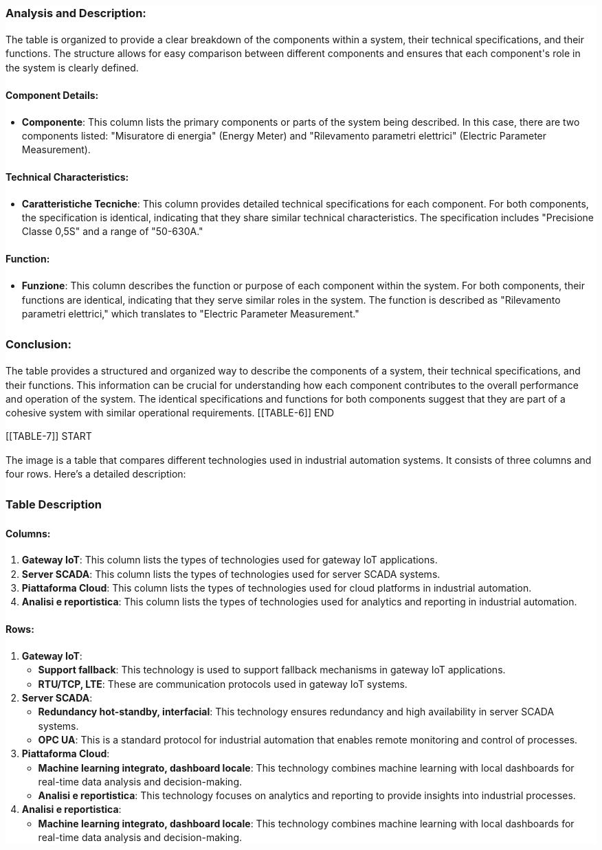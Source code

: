 ### Analysis and Description:

The table is organized to provide a clear breakdown of the components within a system, their technical specifications, and their functions. The structure allows for easy comparison between different components and ensures that each component's role in the system is clearly defined.

#### Component Details:
- **Componente**: This column lists the primary components or parts of the system being described. In this case, there are two components listed: "Misuratore di energia" (Energy Meter) and "Rilevamento parametri elettrici" (Electric Parameter Measurement).

#### Technical Characteristics:
- **Caratteristiche Tecniche**: This column provides detailed technical specifications for each component. For both components, the specification is identical, indicating that they share similar technical characteristics. The specification includes "Precisione Classe 0,5S" and a range of "50-630A."

#### Function:
- **Funzione**: This column describes the function or purpose of each component within the system. For both components, their functions are identical, indicating that they serve similar roles in the system. The function is described as "Rilevamento parametri elettrici," which translates to "Electric Parameter Measurement."

### Conclusion:
The table provides a structured and organized way to describe the components of a system, their technical specifications, and their functions. This information can be crucial for understanding how each component contributes to the overall performance and operation of the system. The identical specifications and functions for both components suggest that they are part of a cohesive system with similar operational requirements.
[[TABLE-6]] END

[[TABLE-7]] START

The image is a table that compares different technologies used in industrial automation systems. It consists of three columns and four rows. Here’s a detailed description:

### Table Description

#### Columns:
1. **Gateway IoT**: This column lists the types of technologies used for gateway IoT applications.
2. **Server SCADA**: This column lists the types of technologies used for server SCADA systems.
3. **Piattaforma Cloud**: This column lists the types of technologies used for cloud platforms in industrial automation.
4. **Analisi e reportistica**: This column lists the types of technologies used for analytics and reporting in industrial automation.

#### Rows:
1. **Gateway IoT**:
   - **Support fallback**: This technology is used to support fallback mechanisms in gateway IoT applications.
   - **RTU/TCP, LTE**: These are communication protocols used in gateway IoT systems.
2. **Server SCADA**:
   - **Redundancy hot-standby, interfacial**: This technology ensures redundancy and high availability in server SCADA systems.
   - **OPC UA**: This is a standard protocol for industrial automation that enables remote monitoring and control of processes.
3. **Piattaforma Cloud**:
   - **Machine learning integrato, dashboard locale**: This technology combines machine learning with local dashboards for real-time data analysis and decision-making.
   - **Analisi e reportistica**: This technology focuses on analytics and reporting to provide insights into industrial processes.
4. **Analisi e reportistica**:
   - **Machine learning integrato, dashboard locale**: This technology combines machine learning with local dashboards for real-time data analysis and decision-making.